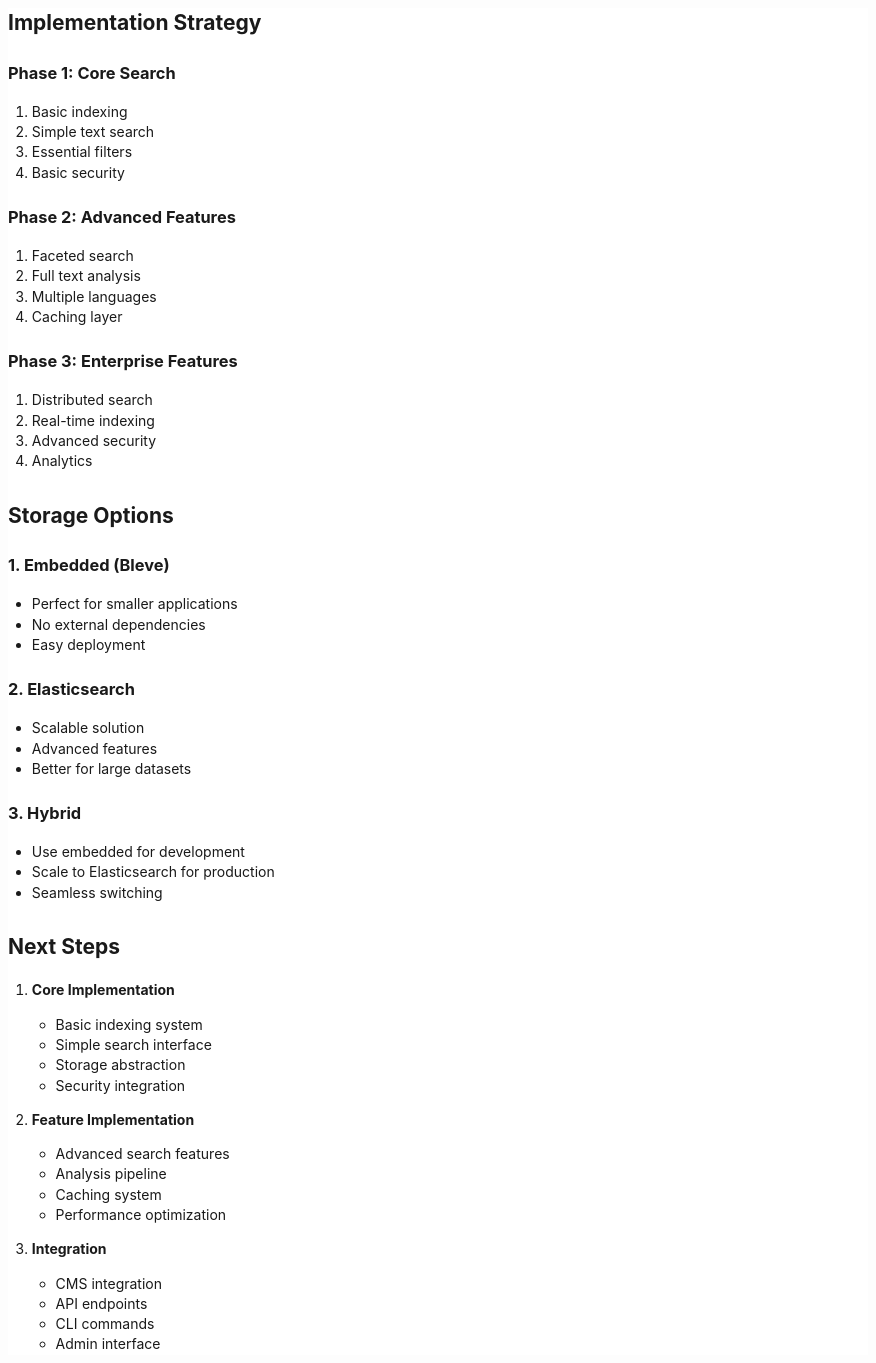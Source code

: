 ## Implementation Strategy

### Phase 1: Core Search
1. Basic indexing
2. Simple text search
3. Essential filters
4. Basic security

### Phase 2: Advanced Features
1. Faceted search
2. Full text analysis
3. Multiple languages
4. Caching layer

### Phase 3: Enterprise Features
1. Distributed search
2. Real-time indexing
3. Advanced security
4. Analytics

## Storage Options

### 1. Embedded (Bleve)
- Perfect for smaller applications
- No external dependencies
- Easy deployment

### 2. Elasticsearch
- Scalable solution
- Advanced features
- Better for large datasets

### 3. Hybrid
- Use embedded for development
- Scale to Elasticsearch for production
- Seamless switching

## Next Steps

1. **Core Implementation**
   - Basic indexing system
   - Simple search interface
   - Storage abstraction
   - Security integration

2. **Feature Implementation**
   - Advanced search features
   - Analysis pipeline
   - Caching system
   - Performance optimization

3. **Integration**
   - CMS integration
   - API endpoints
   - CLI commands
   - Admin interface 